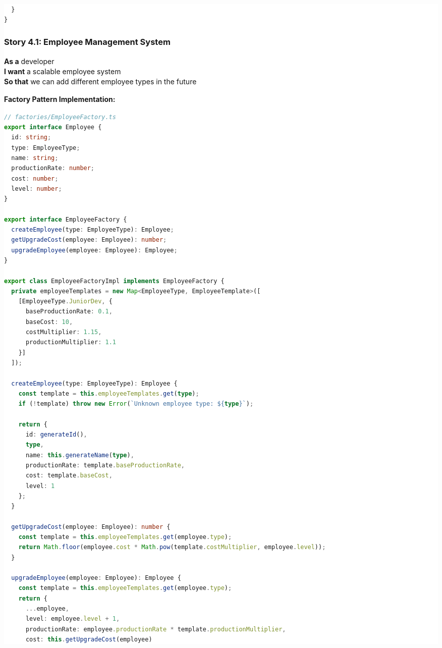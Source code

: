 ```typescript
  }
}
```

### Story 4.1: Employee Management System
**As a** developer  
**I want** a scalable employee system  
**So that** we can add different employee types in the future

**Factory Pattern Implementation:**
```typescript
// factories/EmployeeFactory.ts
export interface Employee {
  id: string;
  type: EmployeeType;
  name: string;
  productionRate: number;
  cost: number;
  level: number;
}

export interface EmployeeFactory {
  createEmployee(type: EmployeeType): Employee;
  getUpgradeCost(employee: Employee): number;
  upgradeEmployee(employee: Employee): Employee;
}

export class EmployeeFactoryImpl implements EmployeeFactory {
  private employeeTemplates = new Map<EmployeeType, EmployeeTemplate>([
    [EmployeeType.JuniorDev, {
      baseProductionRate: 0.1,
      baseCost: 10,
      costMultiplier: 1.15,
      productionMultiplier: 1.1
    }]
  ]);
  
  createEmployee(type: EmployeeType): Employee {
    const template = this.employeeTemplates.get(type);
    if (!template) throw new Error(`Unknown employee type: ${type}`);
    
    return {
      id: generateId(),
      type,
      name: this.generateName(type),
      productionRate: template.baseProductionRate,
      cost: template.baseCost,
      level: 1
    };
  }
  
  getUpgradeCost(employee: Employee): number {
    const template = this.employeeTemplates.get(employee.type);
    return Math.floor(employee.cost * Math.pow(template.costMultiplier, employee.level));
  }
  
  upgradeEmployee(employee: Employee): Employee {
    const template = this.employeeTemplates.get(employee.type);
    return {
      ...employee,
      level: employee.level + 1,
      productionRate: employee.productionRate * template.productionMultiplier,
      cost: this.getUpgradeCost(employee)
```